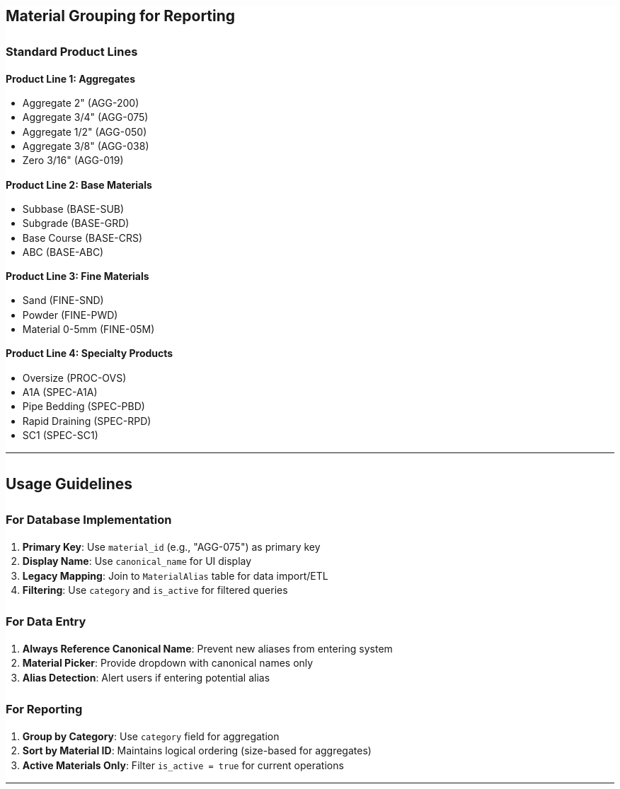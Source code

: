 
## Material Grouping for Reporting

### Standard Product Lines

**Product Line 1: Aggregates**

- Aggregate 2" (AGG-200)
- Aggregate 3/4" (AGG-075)
- Aggregate 1/2" (AGG-050)
- Aggregate 3/8" (AGG-038)
- Zero 3/16" (AGG-019)

**Product Line 2: Base Materials**

- Subbase (BASE-SUB)
- Subgrade (BASE-GRD)
- Base Course (BASE-CRS)
- ABC (BASE-ABC)

**Product Line 3: Fine Materials**

- Sand (FINE-SND)
- Powder (FINE-PWD)
- Material 0-5mm (FINE-05M)

**Product Line 4: Specialty Products**

- Oversize (PROC-OVS)
- A1A (SPEC-A1A)
- Pipe Bedding (SPEC-PBD)
- Rapid Draining (SPEC-RPD)
- SC1 (SPEC-SC1)

---

## Usage Guidelines

### For Database Implementation

1. **Primary Key**: Use `material_id` (e.g., "AGG-075") as primary key
2. **Display Name**: Use `canonical_name` for UI display
3. **Legacy Mapping**: Join to `MaterialAlias` table for data import/ETL
4. **Filtering**: Use `category` and `is_active` for filtered queries

### For Data Entry

1. **Always Reference Canonical Name**: Prevent new aliases from entering system
2. **Material Picker**: Provide dropdown with canonical names only
3. **Alias Detection**: Alert users if entering potential alias

### For Reporting

1. **Group by Category**: Use `category` field for aggregation
2. **Sort by Material ID**: Maintains logical ordering (size-based for aggregates)
3. **Active Materials Only**: Filter `is_active = true` for current operations

---